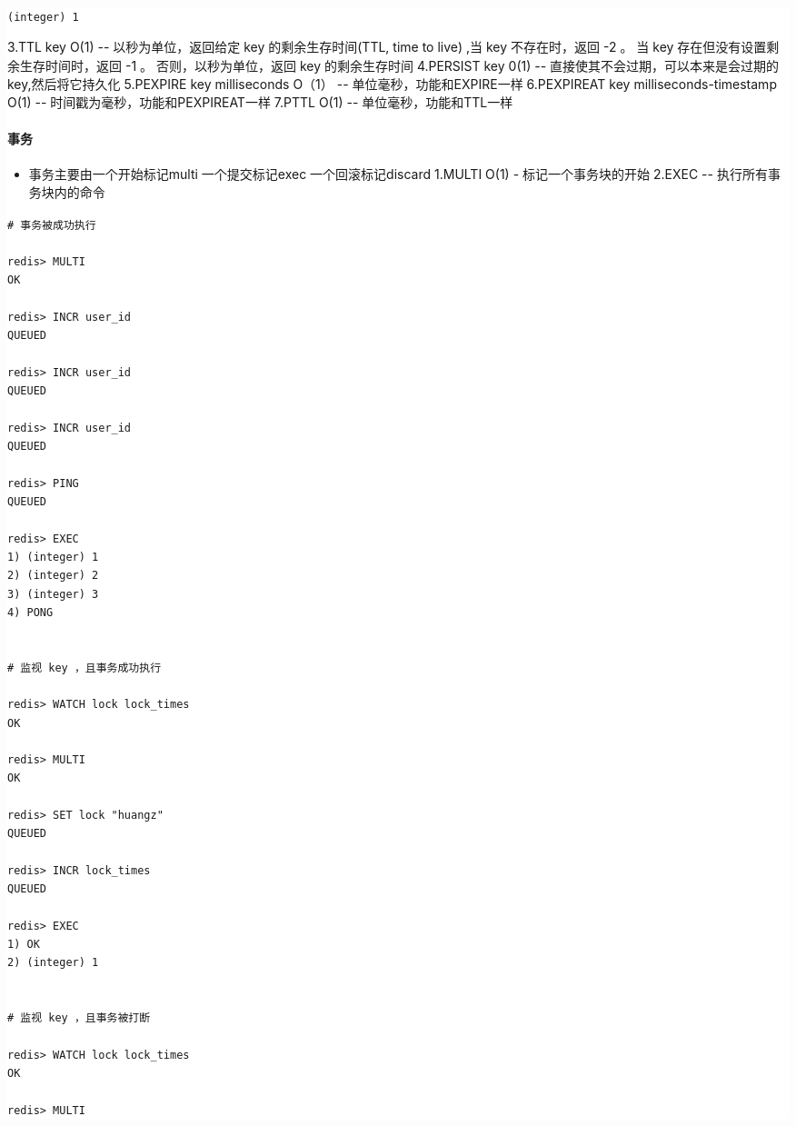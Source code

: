 ```text
(integer) 1
```
3.TTL key O(1) -- 以秒为单位，返回给定 key 的剩余生存时间(TTL, time to live) ,当 key 不存在时，返回 -2 。 当 key 存在但没有设置剩余生存时间时，返回 -1 。 否则，以秒为单位，返回 key 的剩余生存时间
4.PERSIST key 0(1) -- 直接使其不会过期，可以本来是会过期的key,然后将它持久化
5.PEXPIRE key milliseconds O（1） -- 单位毫秒，功能和EXPIRE一样
6.PEXPIREAT key milliseconds-timestamp O(1) -- 时间戳为毫秒，功能和PEXPIREAT一样
7.PTTL O(1) -- 单位毫秒，功能和TTL一样


#### 事务
- 事务主要由一个开始标记multi 一个提交标记exec 一个回滚标记discard 
1.MULTI O(1) - 标记一个事务块的开始
2.EXEC -- 执行所有事务块内的命令
```text
# 事务被成功执行

redis> MULTI
OK

redis> INCR user_id
QUEUED

redis> INCR user_id
QUEUED

redis> INCR user_id
QUEUED

redis> PING
QUEUED

redis> EXEC
1) (integer) 1
2) (integer) 2
3) (integer) 3
4) PONG


# 监视 key ，且事务成功执行

redis> WATCH lock lock_times
OK

redis> MULTI
OK

redis> SET lock "huangz"
QUEUED

redis> INCR lock_times
QUEUED

redis> EXEC
1) OK
2) (integer) 1


# 监视 key ，且事务被打断

redis> WATCH lock lock_times
OK

redis> MULTI
```